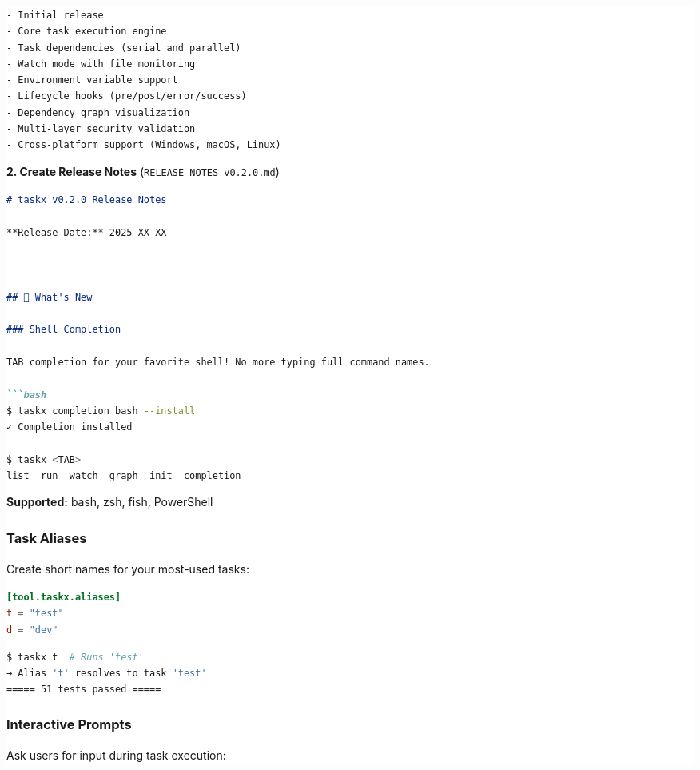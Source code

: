 ```
- Initial release
- Core task execution engine
- Task dependencies (serial and parallel)
- Watch mode with file monitoring
- Environment variable support
- Lifecycle hooks (pre/post/error/success)
- Dependency graph visualization
- Multi-layer security validation
- Cross-platform support (Windows, macOS, Linux)
```

**2. Create Release Notes** (`RELEASE_NOTES_v0.2.0.md`)

```markdown
# taskx v0.2.0 Release Notes

**Release Date:** 2025-XX-XX

---

## 🎉 What's New

### Shell Completion

TAB completion for your favorite shell! No more typing full command names.

```bash
$ taskx completion bash --install
✓ Completion installed

$ taskx <TAB>
list  run  watch  graph  init  completion
```

**Supported:** bash, zsh, fish, PowerShell

### Task Aliases

Create short names for your most-used tasks:

```toml
[tool.taskx.aliases]
t = "test"
d = "dev"
```

```bash
$ taskx t  # Runs 'test'
→ Alias 't' resolves to task 'test'
===== 51 tests passed =====
```

### Interactive Prompts

Ask users for input during task execution:
